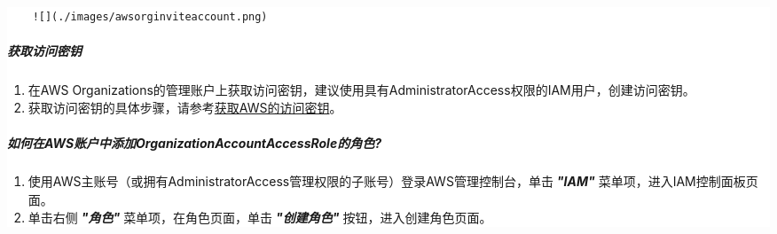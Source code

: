         ![](./images/awsorginviteaccount.png)

##### 获取访问密钥

1. 在AWS Organizations的管理账户上获取访问密钥，建议使用具有AdministratorAccess权限的IAM用户，创建访问密钥。
2. 获取访问密钥的具体步骤，请参考[获取AWS的访问密钥](#获取aws的访问密钥)。

##### 如何在AWS账户中添加OrganizationAccountAccessRole的角色?

1. 使用AWS主账号（或拥有AdministratorAccess管理权限的子账号）登录AWS管理控制台，单击 **_"IAM"_** 菜单项，进入IAM控制面板页面。
2. 单击右侧 **_"角色"_** 菜单项，在角色页面，单击 **_"创建角色"_** 按钮，进入创建角色页面。
